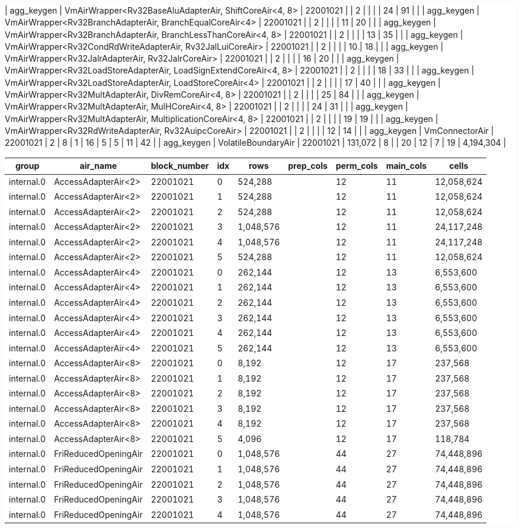 | agg_keygen | VmAirWrapper<Rv32BaseAluAdapterAir, ShiftCoreAir<4, 8> | 22001021 |  | 2 |  |  |  | 24 | 91 |  | 
| agg_keygen | VmAirWrapper<Rv32BranchAdapterAir, BranchEqualCoreAir<4> | 22001021 |  | 2 |  |  |  | 11 | 20 |  | 
| agg_keygen | VmAirWrapper<Rv32BranchAdapterAir, BranchLessThanCoreAir<4, 8> | 22001021 |  | 2 |  |  |  | 13 | 35 |  | 
| agg_keygen | VmAirWrapper<Rv32CondRdWriteAdapterAir, Rv32JalLuiCoreAir> | 22001021 |  | 2 |  |  |  | 10 | 18 |  | 
| agg_keygen | VmAirWrapper<Rv32JalrAdapterAir, Rv32JalrCoreAir> | 22001021 |  | 2 |  |  |  | 16 | 20 |  | 
| agg_keygen | VmAirWrapper<Rv32LoadStoreAdapterAir, LoadSignExtendCoreAir<4, 8> | 22001021 |  | 2 |  |  |  | 18 | 33 |  | 
| agg_keygen | VmAirWrapper<Rv32LoadStoreAdapterAir, LoadStoreCoreAir<4> | 22001021 |  | 2 |  |  |  | 17 | 40 |  | 
| agg_keygen | VmAirWrapper<Rv32MultAdapterAir, DivRemCoreAir<4, 8> | 22001021 |  | 2 |  |  |  | 25 | 84 |  | 
| agg_keygen | VmAirWrapper<Rv32MultAdapterAir, MulHCoreAir<4, 8> | 22001021 |  | 2 |  |  |  | 24 | 31 |  | 
| agg_keygen | VmAirWrapper<Rv32MultAdapterAir, MultiplicationCoreAir<4, 8> | 22001021 |  | 2 |  |  |  | 19 | 19 |  | 
| agg_keygen | VmAirWrapper<Rv32RdWriteAdapterAir, Rv32AuipcCoreAir> | 22001021 |  | 2 |  |  |  | 12 | 14 |  | 
| agg_keygen | VmConnectorAir | 22001021 | 2 | 8 | 1 | 16 | 5 | 5 | 11 | 42 | 
| agg_keygen | VolatileBoundaryAir | 22001021 | 131,072 | 8 |  | 20 | 12 | 7 | 19 | 4,194,304 | 

| group | air_name | block_number | idx | rows | prep_cols | perm_cols | main_cols | cells |
| --- | --- | --- | --- | --- | --- | --- | --- | --- |
| internal.0 | AccessAdapterAir<2> | 22001021 | 0 | 524,288 |  | 12 | 11 | 12,058,624 | 
| internal.0 | AccessAdapterAir<2> | 22001021 | 1 | 524,288 |  | 12 | 11 | 12,058,624 | 
| internal.0 | AccessAdapterAir<2> | 22001021 | 2 | 524,288 |  | 12 | 11 | 12,058,624 | 
| internal.0 | AccessAdapterAir<2> | 22001021 | 3 | 1,048,576 |  | 12 | 11 | 24,117,248 | 
| internal.0 | AccessAdapterAir<2> | 22001021 | 4 | 1,048,576 |  | 12 | 11 | 24,117,248 | 
| internal.0 | AccessAdapterAir<2> | 22001021 | 5 | 524,288 |  | 12 | 11 | 12,058,624 | 
| internal.0 | AccessAdapterAir<4> | 22001021 | 0 | 262,144 |  | 12 | 13 | 6,553,600 | 
| internal.0 | AccessAdapterAir<4> | 22001021 | 1 | 262,144 |  | 12 | 13 | 6,553,600 | 
| internal.0 | AccessAdapterAir<4> | 22001021 | 2 | 262,144 |  | 12 | 13 | 6,553,600 | 
| internal.0 | AccessAdapterAir<4> | 22001021 | 3 | 262,144 |  | 12 | 13 | 6,553,600 | 
| internal.0 | AccessAdapterAir<4> | 22001021 | 4 | 262,144 |  | 12 | 13 | 6,553,600 | 
| internal.0 | AccessAdapterAir<4> | 22001021 | 5 | 262,144 |  | 12 | 13 | 6,553,600 | 
| internal.0 | AccessAdapterAir<8> | 22001021 | 0 | 8,192 |  | 12 | 17 | 237,568 | 
| internal.0 | AccessAdapterAir<8> | 22001021 | 1 | 8,192 |  | 12 | 17 | 237,568 | 
| internal.0 | AccessAdapterAir<8> | 22001021 | 2 | 8,192 |  | 12 | 17 | 237,568 | 
| internal.0 | AccessAdapterAir<8> | 22001021 | 3 | 8,192 |  | 12 | 17 | 237,568 | 
| internal.0 | AccessAdapterAir<8> | 22001021 | 4 | 8,192 |  | 12 | 17 | 237,568 | 
| internal.0 | AccessAdapterAir<8> | 22001021 | 5 | 4,096 |  | 12 | 17 | 118,784 | 
| internal.0 | FriReducedOpeningAir | 22001021 | 0 | 1,048,576 |  | 44 | 27 | 74,448,896 | 
| internal.0 | FriReducedOpeningAir | 22001021 | 1 | 1,048,576 |  | 44 | 27 | 74,448,896 | 
| internal.0 | FriReducedOpeningAir | 22001021 | 2 | 1,048,576 |  | 44 | 27 | 74,448,896 | 
| internal.0 | FriReducedOpeningAir | 22001021 | 3 | 1,048,576 |  | 44 | 27 | 74,448,896 | 
| internal.0 | FriReducedOpeningAir | 22001021 | 4 | 1,048,576 |  | 44 | 27 | 74,448,896 | 